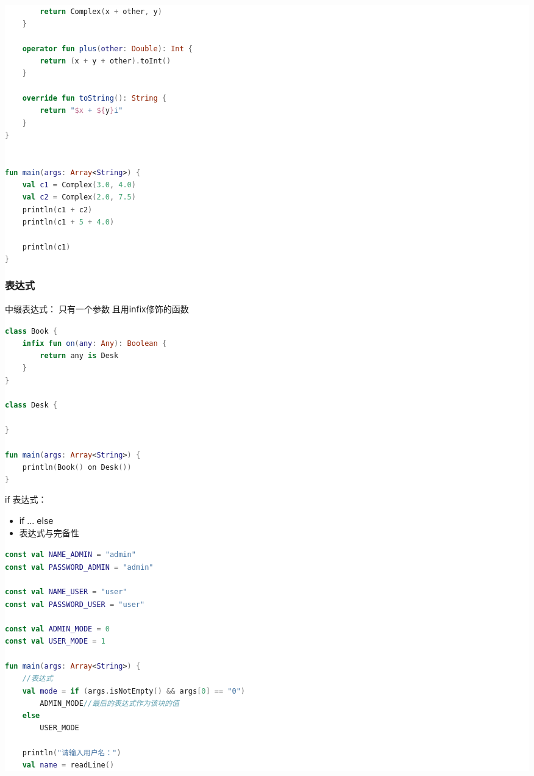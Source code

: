 ```kotlin
        return Complex(x + other, y)
    }

    operator fun plus(other: Double): Int {
        return (x + y + other).toInt()
    }

    override fun toString(): String {
        return "$x + ${y}i"
    }
}


fun main(args: Array<String>) {
    val c1 = Complex(3.0, 4.0)
    val c2 = Complex(2.0, 7.5)
    println(c1 + c2)
    println(c1 + 5 + 4.0)

    println(c1)
}
```

### 表达式
中缀表达式：
只有一个参数 且用infix修饰的函数
```kotlin
class Book {
    infix fun on(any: Any): Boolean {
        return any is Desk
    }
}

class Desk {

}

fun main(args: Array<String>) {
    println(Book() on Desk())
}
```

if 表达式：
- if ... else
- 表达式与完备性
```kotlin
const val NAME_ADMIN = "admin"
const val PASSWORD_ADMIN = "admin"

const val NAME_USER = "user"
const val PASSWORD_USER = "user"

const val ADMIN_MODE = 0
const val USER_MODE = 1

fun main(args: Array<String>) {
    //表达式
    val mode = if (args.isNotEmpty() && args[0] == "0")
        ADMIN_MODE//最后的表达式作为该块的值
    else
        USER_MODE

    println("请输入用户名：")
    val name = readLine()
```